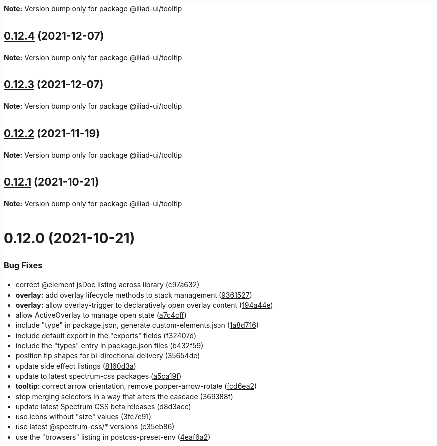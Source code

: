 **Note:** Version bump only for package @iliad-ui/tooltip

## [0.12.4](https://github.com/gaoding-inc/iliad-ui/compare/@iliad-ui/tooltip@0.12.3...@iliad-ui/tooltip@0.12.4) (2021-12-07)

**Note:** Version bump only for package @iliad-ui/tooltip

## [0.12.3](https://github.com/gaoding-inc/iliad-ui/compare/@iliad-ui/tooltip@0.12.2...@iliad-ui/tooltip@0.12.3) (2021-12-07)

**Note:** Version bump only for package @iliad-ui/tooltip

## [0.12.2](https://github.com/gaoding-inc/iliad-ui/compare/@iliad-ui/tooltip@0.12.1...@iliad-ui/tooltip@0.12.2) (2021-11-19)

**Note:** Version bump only for package @iliad-ui/tooltip

## [0.12.1](https://github.com/gaoding-inc/iliad-ui/compare/@iliad-ui/tooltip@0.12.0...@iliad-ui/tooltip@0.12.1) (2021-10-21)

**Note:** Version bump only for package @iliad-ui/tooltip

# 0.12.0 (2021-10-21)

### Bug Fixes

-   correct [@element](https://github.com/element) jsDoc listing across library ([c97a632](https://github.com/gaoding-inc/iliad-ui/commit/c97a6320c16a2b3053637e22bca0d56ce0cd5ae5))
-   **overlay:** add overlay lifecycle methods to stack management ([9361527](https://github.com/gaoding-inc/iliad-ui/commit/9361527bc63896bcee2933d96b5021aa74386057))
-   **overlay:** allow overlay-trigger to declaratively open overlay content ([194a44e](https://github.com/gaoding-inc/iliad-ui/commit/194a44e78df73ca4a5520e24b308667c23331880))
-   allow ActiveOverlay to manage open state ([a7c4cff](https://github.com/gaoding-inc/iliad-ui/commit/a7c4cffec56a7efc86b6409e3bc692574713a6bc))
-   include "type" in package.json, generate custom-elements.json ([1a8d716](https://github.com/gaoding-inc/iliad-ui/commit/1a8d716f2f787deb8d868a78bd28c8e62fe90e21))
-   include default export in the "exports" fields ([f32407d](https://github.com/gaoding-inc/iliad-ui/commit/f32407d7bbfd18e72c35b6f27740549e79957858))
-   include the "types" entry in package.json files ([b432f59](https://github.com/gaoding-inc/iliad-ui/commit/b432f5982b3b79f80af12f6d0312cbe2285e608b))
-   position tip shapes for bi-directional delivery ([35654de](https://github.com/gaoding-inc/iliad-ui/commit/35654decb855ffeef0c56c2958244dd240d3bbef))
-   update side effect listings ([8160d3a](https://github.com/gaoding-inc/iliad-ui/commit/8160d3ab2c4f5ea11ac40897a5cf1fdaa357f4a8))
-   update to latest spectrum-css packages ([a5ca19f](https://github.com/gaoding-inc/iliad-ui/commit/a5ca19f67d5b3f0951667c4441d4d977bf1e0937))
-   **tooltip:** correct arrow orientation, remove popper-arrow-rotate ([fcd6ea2](https://github.com/gaoding-inc/iliad-ui/commit/fcd6ea28ef5e4f06a07994ebd8f8b9be1a934eb2))
-   stop merging selectors in a way that alters the cascade ([369388f](https://github.com/gaoding-inc/iliad-ui/commit/369388f8cc147543891087991c569f849ddb9b38))
-   update latest Spectrum CSS beta releases ([d8d3acc](https://github.com/gaoding-inc/iliad-ui/commit/d8d3acc86de31e58219db6ba2a9d045b83cbe103))
-   use icons without "size" values ([3fc7c91](https://github.com/gaoding-inc/iliad-ui/commit/3fc7c91713793a928082eae15fc3d9dec638a31a))
-   use latest @spectrum-css/\* versions ([c35eb86](https://github.com/gaoding-inc/iliad-ui/commit/c35eb86defd89a0c36b5ea186f6d40f20851b5e5))
-   use the "browsers" listing in postcss-preset-env ([4eaf6a2](https://github.com/gaoding-inc/iliad-ui/commit/4eaf6a28f7b5eaf60487841d264d6d804ae675ce))